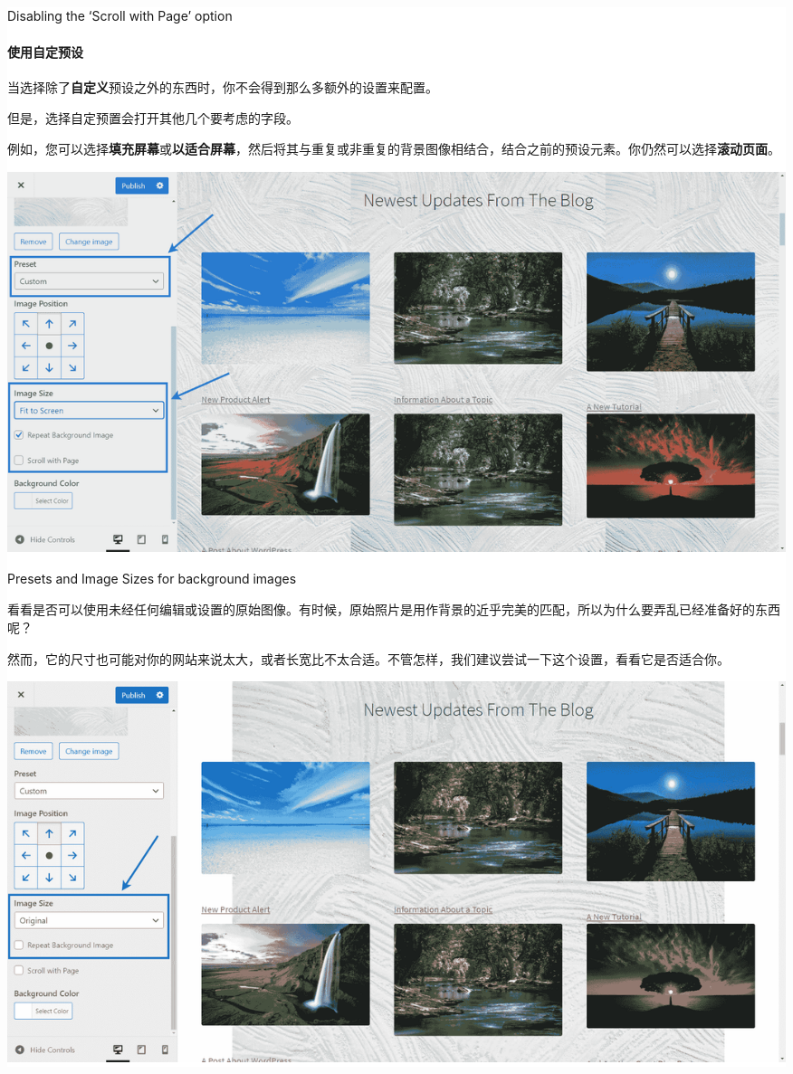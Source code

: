 Disabling the ‘Scroll with Page’ option



#### 使用自定预设

当选择除了**自定义**预设之外的东西时，你不会得到那么多额外的设置来配置。

但是，选择自定预置会打开其他几个要考虑的字段。

例如，您可以选择**填充屏幕**或**以适合屏幕**，然后将其与重复或非重复的背景图像相结合，结合之前的预设元素。你仍然可以选择**滚动页面**。

![Presets and Image Sizes for background images](img/4e0d478ee31160e892bb3c8c91a12caf.png)

Presets and Image Sizes for background images



看看是否可以使用未经任何编辑或设置的原始图像。有时候，原始照片是用作背景的近乎完美的匹配，所以为什么要弄乱已经准备好的东西呢？

然而，它的尺寸也可能对你的网站来说太大，或者长宽比不太合适。不管怎样，我们建议尝试一下这个设置，看看它是否适合你。

![Setting the background image size](img/d1721762a8a3ee72ffaf9ad230dc3e87.png)
